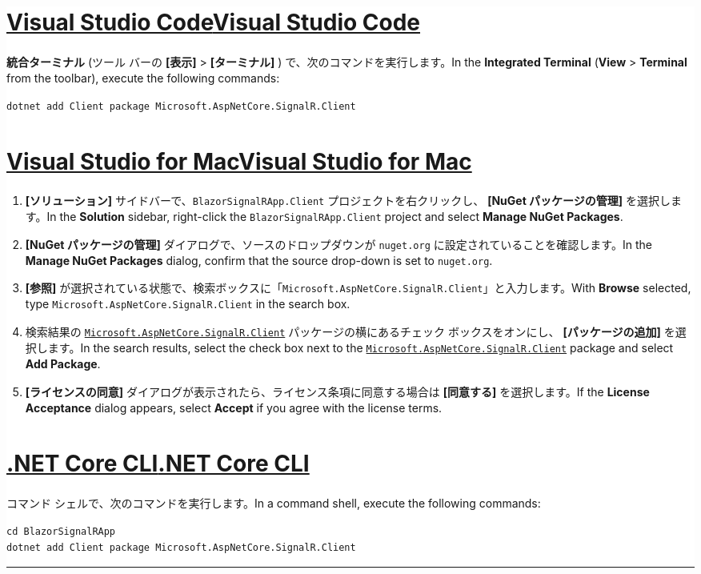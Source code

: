 # <a name="visual-studio-code"></a>[<span data-ttu-id="ec3a6-169">Visual Studio Code</span><span class="sxs-lookup"><span data-stu-id="ec3a6-169">Visual Studio Code</span></span>](#tab/visual-studio-code/)

<span data-ttu-id="ec3a6-170">**統合ターミナル** (ツール バーの **[表示]**  >  **[ターミナル]** ) で、次のコマンドを実行します。</span><span class="sxs-lookup"><span data-stu-id="ec3a6-170">In the **Integrated Terminal** (**View** > **Terminal** from the toolbar), execute the following commands:</span></span>

```dotnetcli
dotnet add Client package Microsoft.AspNetCore.SignalR.Client
```

# <a name="visual-studio-for-mac"></a>[<span data-ttu-id="ec3a6-171">Visual Studio for Mac</span><span class="sxs-lookup"><span data-stu-id="ec3a6-171">Visual Studio for Mac</span></span>](#tab/visual-studio-mac)

1. <span data-ttu-id="ec3a6-172">**[ソリューション]** サイドバーで、`BlazorSignalRApp.Client` プロジェクトを右クリックし、 **[NuGet パッケージの管理]** を選択します。</span><span class="sxs-lookup"><span data-stu-id="ec3a6-172">In the **Solution** sidebar, right-click the `BlazorSignalRApp.Client` project and select **Manage NuGet Packages**.</span></span>

1. <span data-ttu-id="ec3a6-173">**[NuGet パッケージの管理]** ダイアログで、ソースのドロップダウンが `nuget.org` に設定されていることを確認します。</span><span class="sxs-lookup"><span data-stu-id="ec3a6-173">In the **Manage NuGet Packages** dialog, confirm that the source drop-down is set to `nuget.org`.</span></span>

1. <span data-ttu-id="ec3a6-174">**[参照]** が選択されている状態で、検索ボックスに「`Microsoft.AspNetCore.SignalR.Client`」と入力します。</span><span class="sxs-lookup"><span data-stu-id="ec3a6-174">With **Browse** selected, type `Microsoft.AspNetCore.SignalR.Client` in the search box.</span></span>

1. <span data-ttu-id="ec3a6-175">検索結果の [`Microsoft.AspNetCore.SignalR.Client`](https://www.nuget.org/packages/Microsoft.AspNetCore.SignalR.Client) パッケージの横にあるチェック ボックスをオンにし、 **[パッケージの追加]** を選択します。</span><span class="sxs-lookup"><span data-stu-id="ec3a6-175">In the search results, select the check box next to the [`Microsoft.AspNetCore.SignalR.Client`](https://www.nuget.org/packages/Microsoft.AspNetCore.SignalR.Client) package and select **Add Package**.</span></span>

1. <span data-ttu-id="ec3a6-176">**[ライセンスの同意]** ダイアログが表示されたら、ライセンス条項に同意する場合は **[同意する]** を選択します。</span><span class="sxs-lookup"><span data-stu-id="ec3a6-176">If the **License Acceptance** dialog appears, select **Accept** if you agree with the license terms.</span></span>

# <a name="net-core-cli"></a>[<span data-ttu-id="ec3a6-177">.NET Core CLI</span><span class="sxs-lookup"><span data-stu-id="ec3a6-177">.NET Core CLI</span></span>](#tab/netcore-cli/)

<span data-ttu-id="ec3a6-178">コマンド シェルで、次のコマンドを実行します。</span><span class="sxs-lookup"><span data-stu-id="ec3a6-178">In a command shell, execute the following commands:</span></span>

```dotnetcli
cd BlazorSignalRApp
dotnet add Client package Microsoft.AspNetCore.SignalR.Client
```

---
